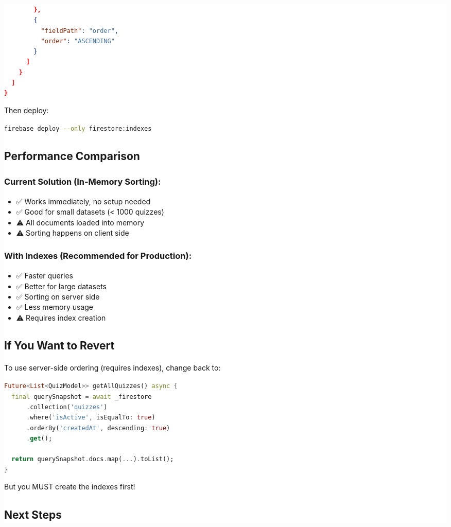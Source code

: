 ```json
        },
        {
          "fieldPath": "order",
          "order": "ASCENDING"
        }
      ]
    }
  ]
}
```

Then deploy:

```bash
firebase deploy --only firestore:indexes
```

## Performance Comparison

### Current Solution (In-Memory Sorting):

- ✅ Works immediately, no setup needed
- ✅ Good for small datasets (< 1000 quizzes)
- ⚠️ All documents loaded into memory
- ⚠️ Sorting happens on client side

### With Indexes (Recommended for Production):

- ✅ Faster queries
- ✅ Better for large datasets
- ✅ Sorting on server side
- ✅ Less memory usage
- ⚠️ Requires index creation

## If You Want to Revert

To use server-side ordering (requires indexes), change back to:

```dart
Future<List<QuizModel>> getAllQuizzes() async {
  final querySnapshot = await _firestore
      .collection('quizzes')
      .where('isActive', isEqualTo: true)
      .orderBy('createdAt', descending: true)
      .get();

  return querySnapshot.docs.map(...).toList();
}
```

But you MUST create the indexes first!

## Next Steps
